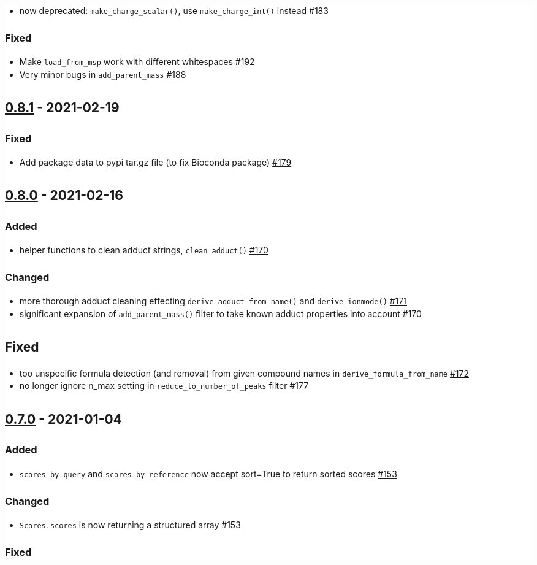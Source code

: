 - now deprecated: `make_charge_scalar()`, use `make_charge_int()` instead [#183](https://github.com/matchms/matchms/pull/183)

### Fixed

- Make `load_from_msp` work with different whitespaces [#192](https://github.com/matchms/matchms/issues/192)
- Very minor bugs in `add_parent_mass` [#188](https://github.com/matchms/matchms/pull/188)

## [0.8.1] - 2021-02-19

### Fixed

- Add package data to pypi tar.gz file (to fix Bioconda package) [#179](https://github.com/matchms/matchms/pull/179)

## [0.8.0] - 2021-02-16

### Added

- helper functions to clean adduct strings, `clean_adduct()` [#170](https://github.com/matchms/matchms/pull/170)

### Changed

- more thorough adduct cleaning effecting `derive_adduct_from_name()` and `derive_ionmode()` [#171](https://github.com/matchms/matchms/issues/171)
- significant expansion of `add_parent_mass()` filter to take known adduct properties into account [#170](https://github.com/matchms/matchms/pull/170)

## Fixed

- too unspecific formula detection (and removal) from given compound names in `derive_formula_from_name` [#172](https://github.com/matchms/matchms/issues/172)
- no longer ignore n_max setting in `reduce_to_number_of_peaks` filter [#177](https://github.com/matchms/matchms/issues/177)

## [0.7.0] - 2021-01-04

### Added

- `scores_by_query` and `scores_by reference` now accept sort=True to return sorted scores [#153](https://github.com/matchms/matchms/pull/153)

### Changed

- `Scores.scores` is now returning a structured array [#153](https://github.com/matchms/matchms/pull/153)

### Fixed


[Unreleased]: https://github.com/matchms/matchms/compare/0.30.1...HEAD
[0.30.1]: https://github.com/matchms/matchms/compare/0.30.0...0.30.1
[0.30.0]: https://github.com/matchms/matchms/compare/0.29.0...0.30.0
[0.29.0]: https://github.com/matchms/matchms/compare/0.28.2...0.29.0
[0.28.2]: https://github.com/matchms/matchms/compare/0.28.1...0.28.2
[0.28.1]: https://github.com/matchms/matchms/compare/0.28.0...0.28.1
[0.28.0]: https://github.com/matchms/matchms/compare/0.27.0...0.28.0
[0.27.0]: https://github.com/matchms/matchms/compare/0.26.4...0.27.0
[0.26.4]: https://github.com/matchms/matchms/compare/0.26.3...0.26.4
[0.26.3]: https://github.com/matchms/matchms/compare/0.26.2...0.26.3
[0.26.2]: https://github.com/matchms/matchms/compare/0.26.1...0.26.2
[0.26.1]: https://github.com/matchms/matchms/compare/0.26.0...0.26.1
[0.26.0]: https://github.com/matchms/matchms/compare/0.25.0...0.26.0
[0.25.0]: https://github.com/matchms/matchms/compare/0.24.4...0.25.0
[0.24.4]: https://github.com/matchms/matchms/compare/0.24.3...0.24.4
[0.24.3]: https://github.com/matchms/matchms/compare/0.24.2...0.24.3
[0.24.2]: https://github.com/matchms/matchms/compare/0.24.1...0.24.2
[0.24.1]: https://github.com/matchms/matchms/compare/0.24.0...0.24.1
[0.24.0]: https://github.com/matchms/matchms/compare/0.23.1...0.24.0
[0.22.0]: https://github.com/matchms/matchms/compare/0.21.2...0.22.0
[0.21.2]: https://github.com/matchms/matchms/compare/0.20.1...0.21.2
[0.21.1]: https://github.com/matchms/matchms/compare/0.21.0...0.21.1
[0.21.0]: https://github.com/matchms/matchms/compare/0.20.0...0.21.0
[0.20.0]: https://github.com/matchms/matchms/compare/0.19.0...0.20.0
[0.19.0]: https://github.com/matchms/matchms/compare/0.18.0...0.19.0
[0.18.0]: https://github.com/matchms/matchms/compare/0.17.0...0.18.0
[0.17.0]: https://github.com/matchms/matchms/compare/0.16.0...0.17.0
[0.16.0]: https://github.com/matchms/matchms/compare/0.15.0...0.16.0
[0.15.0]: https://github.com/matchms/matchms/compare/0.14.0...0.15.0
[0.14.0]: https://github.com/matchms/matchms/compare/0.13.0...0.14.0
[0.13.0]: https://github.com/matchms/matchms/compare/0.12.0...0.13.0
[0.12.0]: https://github.com/matchms/matchms/compare/0.11.0...0.12.0
[0.11.0]: https://github.com/matchms/matchms/compare/0.10.0...0.11.0
[0.10.0]: https://github.com/matchms/matchms/compare/0.9.2...0.10.0
[0.9.2]: https://github.com/matchms/matchms/compare/0.9.0...0.9.2
[0.9.1]: https://github.com/matchms/matchms/compare/0.9.0...0.9.1
[0.9.0]: https://github.com/matchms/matchms/compare/0.8.2...0.9.0
[0.8.2]: https://github.com/matchms/matchms/compare/0.8.1...0.8.2
[0.8.1]: https://github.com/matchms/matchms/compare/0.8.0...0.8.1
[0.8.0]: https://github.com/matchms/matchms/compare/0.7.0...0.8.0
[0.7.0]: https://github.com/matchms/matchms/compare/0.6.2...0.7.0
[0.6.2]: https://github.com/matchms/matchms/compare/0.6.1...0.6.2
[0.6.1]: https://github.com/matchms/matchms/compare/0.6.0...0.6.1
[0.6.0]: https://github.com/matchms/matchms/compare/0.5.2...0.6.0
[0.5.2]: https://github.com/matchms/matchms/compare/0.5.1...0.5.2
[0.5.1]: https://github.com/matchms/matchms/compare/0.5.0...0.5.1
[0.5.0]: https://github.com/matchms/matchms/compare/0.4.0...0.5.0
[0.4.0]: https://github.com/matchms/matchms/compare/0.3.4...0.4.0
[0.3.4]: https://github.com/matchms/matchms/compare/0.3.3...0.3.4
[0.3.3]: https://github.com/matchms/matchms/compare/0.3.2...0.3.3
[0.3.2]: https://github.com/matchms/matchms/compare/0.3.1...0.3.2
[0.3.1]: https://github.com/matchms/matchms/compare/0.3.0...0.3.1
[0.3.0]: https://github.com/matchms/matchms/compare/0.2.0...0.3.0
[0.2.0]: https://github.com/matchms/matchms/compare/0.1.0...0.2.0
[0.1.0]: https://github.com/matchms/matchms/releases/tag/0.1.0